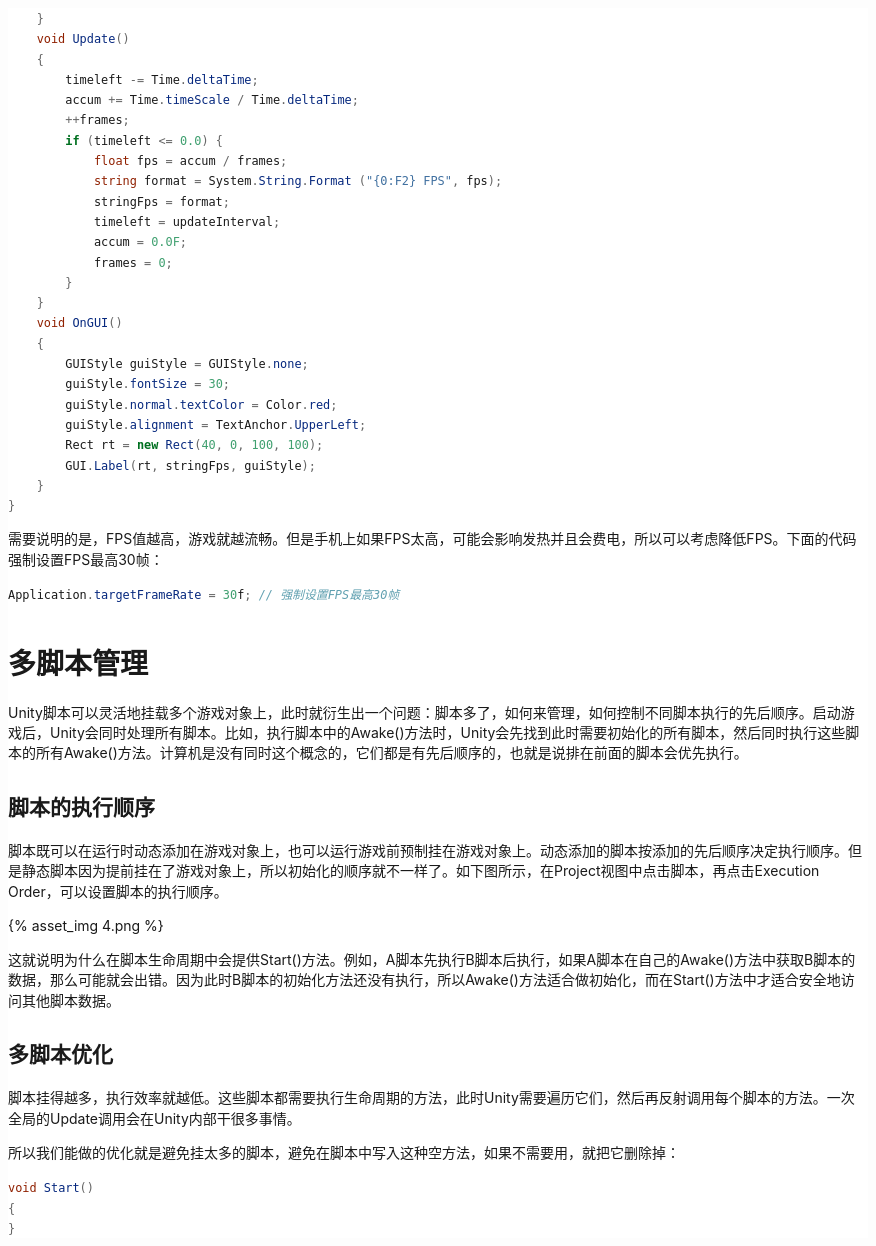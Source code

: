 ```cs
    }
    void Update()
    {
        timeleft -= Time.deltaTime;
        accum += Time.timeScale / Time.deltaTime;
        ++frames;
        if (timeleft <= 0.0) {
            float fps = accum / frames;
            string format = System.String.Format ("{0:F2} FPS", fps);
            stringFps = format;
            timeleft = updateInterval;
            accum = 0.0F;
            frames = 0;
        }
    }
    void OnGUI()
    {
        GUIStyle guiStyle = GUIStyle.none;
        guiStyle.fontSize = 30;
        guiStyle.normal.textColor = Color.red;
        guiStyle.alignment = TextAnchor.UpperLeft;
        Rect rt = new Rect(40, 0, 100, 100);
        GUI.Label(rt, stringFps, guiStyle);
    }
}
```
需要说明的是，FPS值越高，游戏就越流畅。但是手机上如果FPS太高，可能会影响发热并且会费电，所以可以考虑降低FPS。下面的代码强制设置FPS最高30帧：
```cs
Application.targetFrameRate = 30f; // 强制设置FPS最高30帧
```

# 多脚本管理
Unity脚本可以灵活地挂载多个游戏对象上，此时就衍生出一个问题：脚本多了，如何来管理，如何控制不同脚本执行的先后顺序。启动游戏后，Unity会同时处理所有脚本。比如，执行脚本中的Awake()方法时，Unity会先找到此时需要初始化的所有脚本，然后同时执行这些脚本的所有Awake()方法。计算机是没有同时这个概念的，它们都是有先后顺序的，也就是说排在前面的脚本会优先执行。

## 脚本的执行顺序
脚本既可以在运行时动态添加在游戏对象上，也可以运行游戏前预制挂在游戏对象上。动态添加的脚本按添加的先后顺序决定执行顺序。但是静态脚本因为提前挂在了游戏对象上，所以初始化的顺序就不一样了。如下图所示，在Project视图中点击脚本，再点击Execution Order，可以设置脚本的执行顺序。

{% asset_img 4.png %}

这就说明为什么在脚本生命周期中会提供Start()方法。例如，A脚本先执行B脚本后执行，如果A脚本在自己的Awake()方法中获取B脚本的数据，那么可能就会出错。因为此时B脚本的初始化方法还没有执行，所以Awake()方法适合做初始化，而在Start()方法中才适合安全地访问其他脚本数据。

## 多脚本优化

脚本挂得越多，执行效率就越低。这些脚本都需要执行生命周期的方法，此时Unity需要遍历它们，然后再反射调用每个脚本的方法。一次全局的Update调用会在Unity内部干很多事情。

所以我们能做的优化就是避免挂太多的脚本，避免在脚本中写入这种空方法，如果不需要用，就把它删除掉：
```cs
void Start()
{
}
```
